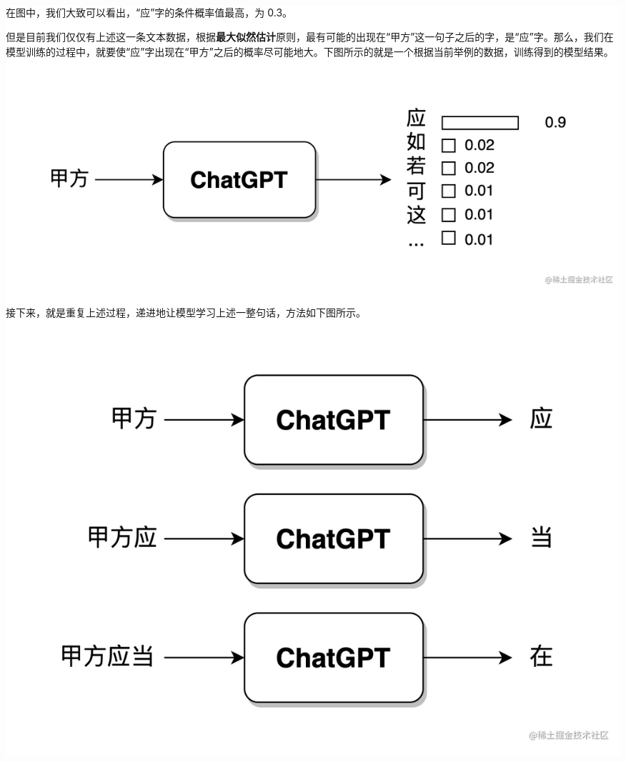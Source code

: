 在图中，我们大致可以看出，“应”字的条件概率值最高，为 0.3。

  


但是目前我们仅仅有上述这一条文本数据，根据**最大似然估计**原则，最有可能的出现在“甲方”这一句子之后的字，是“应”字。那么，我们在模型训练的过程中，就要使“应”字出现在“甲方”之后的概率尽可能地大。下图所示的就是一个根据当前举例的数据，训练得到的模型结果。


![3-2.png](./images/7e69cc213fd24ce7bf053ba1c37a9864~tplv-k3u1fbpfcp-watermark.image.png)
  


接下来，就是重复上述过程，递进地让模型学习上述一整句话，方法如下图所示。


![3-3.png](./images/4a5affcdbdfa4c689bd406d2a45137ac~tplv-k3u1fbpfcp-watermark.image.png)
